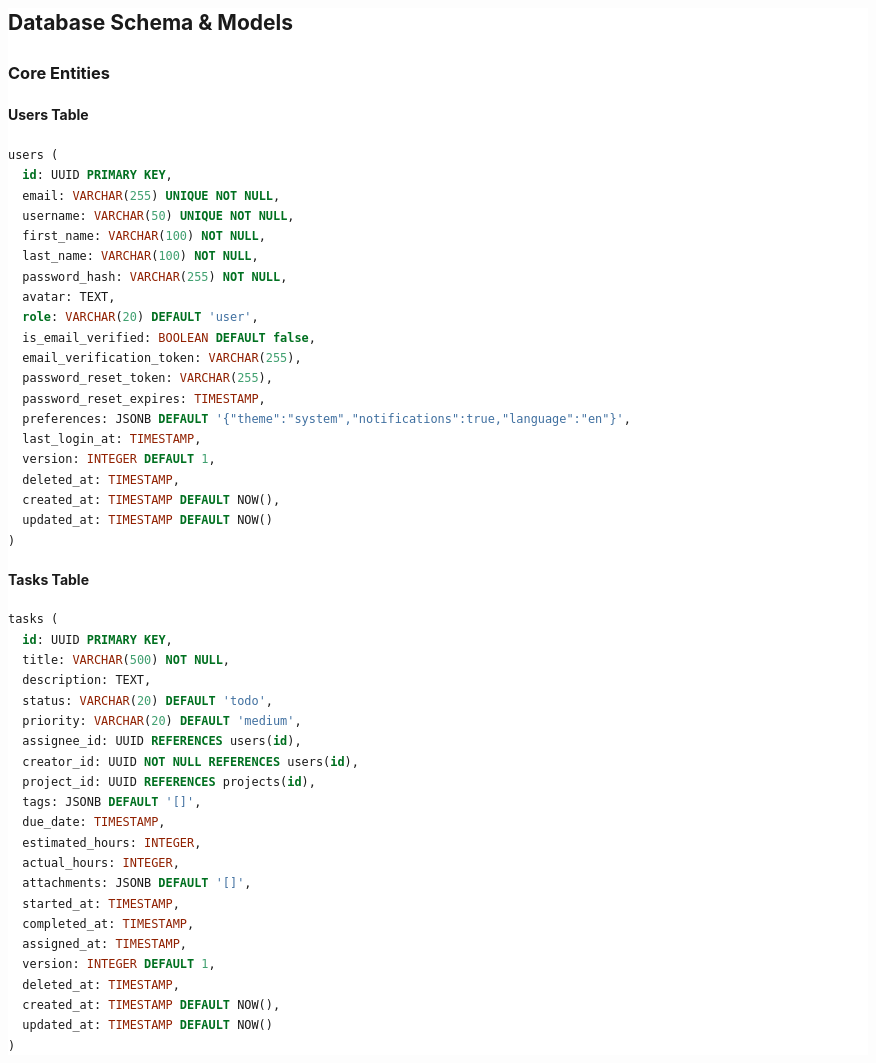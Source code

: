 
## Database Schema & Models

### Core Entities

#### Users Table

```sql
users (
  id: UUID PRIMARY KEY,
  email: VARCHAR(255) UNIQUE NOT NULL,
  username: VARCHAR(50) UNIQUE NOT NULL,
  first_name: VARCHAR(100) NOT NULL,
  last_name: VARCHAR(100) NOT NULL,
  password_hash: VARCHAR(255) NOT NULL,
  avatar: TEXT,
  role: VARCHAR(20) DEFAULT 'user',
  is_email_verified: BOOLEAN DEFAULT false,
  email_verification_token: VARCHAR(255),
  password_reset_token: VARCHAR(255),
  password_reset_expires: TIMESTAMP,
  preferences: JSONB DEFAULT '{"theme":"system","notifications":true,"language":"en"}',
  last_login_at: TIMESTAMP,
  version: INTEGER DEFAULT 1,
  deleted_at: TIMESTAMP,
  created_at: TIMESTAMP DEFAULT NOW(),
  updated_at: TIMESTAMP DEFAULT NOW()
)
```

#### Tasks Table

```sql
tasks (
  id: UUID PRIMARY KEY,
  title: VARCHAR(500) NOT NULL,
  description: TEXT,
  status: VARCHAR(20) DEFAULT 'todo',
  priority: VARCHAR(20) DEFAULT 'medium',
  assignee_id: UUID REFERENCES users(id),
  creator_id: UUID NOT NULL REFERENCES users(id),
  project_id: UUID REFERENCES projects(id),
  tags: JSONB DEFAULT '[]',
  due_date: TIMESTAMP,
  estimated_hours: INTEGER,
  actual_hours: INTEGER,
  attachments: JSONB DEFAULT '[]',
  started_at: TIMESTAMP,
  completed_at: TIMESTAMP,
  assigned_at: TIMESTAMP,
  version: INTEGER DEFAULT 1,
  deleted_at: TIMESTAMP,
  created_at: TIMESTAMP DEFAULT NOW(),
  updated_at: TIMESTAMP DEFAULT NOW()
)
```
